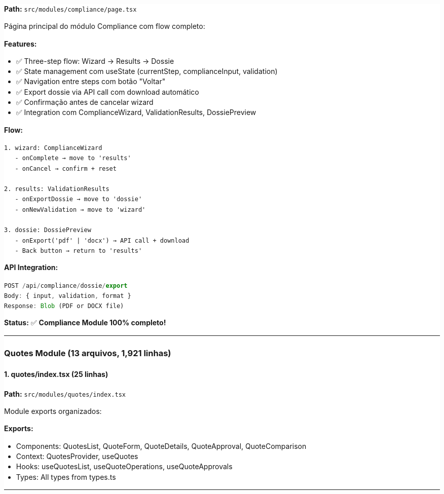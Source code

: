 **Path:** `src/modules/compliance/page.tsx`

Página principal do módulo Compliance com flow completo:

**Features:**

- ✅ Three-step flow: Wizard → Results → Dossie
- ✅ State management com useState (currentStep, complianceInput, validation)
- ✅ Navigation entre steps com botão "Voltar"
- ✅ Export dossie via API call com download automático
- ✅ Confirmação antes de cancelar wizard
- ✅ Integration com ComplianceWizard, ValidationResults, DossiePreview

**Flow:**

```tsx
1. wizard: ComplianceWizard
   - onComplete → move to 'results'
   - onCancel → confirm + reset

2. results: ValidationResults
   - onExportDossie → move to 'dossie'
   - onNewValidation → move to 'wizard'

3. dossie: DossiePreview
   - onExport('pdf' | 'docx') → API call + download
   - Back button → return to 'results'
```

**API Integration:**

```typescript
POST /api/compliance/dossie/export
Body: { input, validation, format }
Response: Blob (PDF or DOCX file)
```

**Status:** ✅ **Compliance Module 100% completo!**

---

### Quotes Module (13 arquivos, 1,921 linhas)

#### 1. quotes/index.tsx (25 linhas)

**Path:** `src/modules/quotes/index.tsx`

Module exports organizados:

**Exports:**

- Components: QuotesList, QuoteForm, QuoteDetails, QuoteApproval, QuoteComparison
- Context: QuotesProvider, useQuotes
- Hooks: useQuotesList, useQuoteOperations, useQuoteApprovals
- Types: All types from types.ts

---
